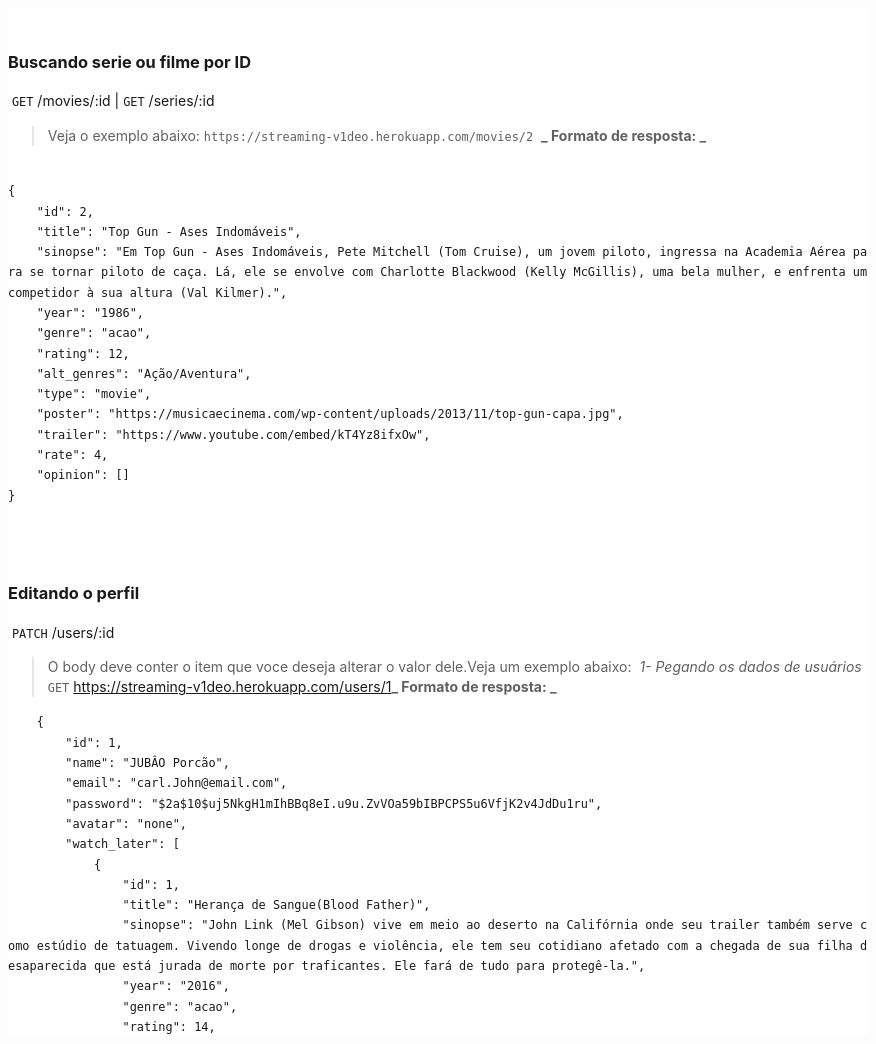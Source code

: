 ```
```
​
### Buscando serie ou filme por ID
​
`GET` /movies/:id | `GET` /series/:id
​
> Veja o exemplo abaixo:
​
`https://streaming-v1deo.herokuapp.com/movies/2`
​
**_ Formato de resposta: _**
​
```
​
{
	"id": 2,
	"title": "Top Gun - Ases Indomáveis",
	"sinopse": "Em Top Gun - Ases Indomáveis, Pete Mitchell (Tom Cruise), um jovem piloto, ingressa na Academia Aérea para se tornar piloto de caça. Lá, ele se envolve com Charlotte Blackwood (Kelly McGillis), uma bela mulher, e enfrenta um competidor à sua altura (Val Kilmer).",
	"year": "1986",
	"genre": "acao",
	"rating": 12,
	"alt_genres": "Ação/Aventura",
	"type": "movie",
	"poster": "https://musicaecinema.com/wp-content/uploads/2013/11/top-gun-capa.jpg",
	"trailer": "https://www.youtube.com/embed/kT4Yz8ifxOw",
	"rate": 4,
	"opinion": []
}
​
```
​
### Editando o perfil
​
`PATCH` /users/:id
​
> O body deve conter o item que voce deseja alterar o valor dele.Veja um exemplo abaixo:
​
_1- Pegando os dados de usuários_
`GET` https://streaming-v1deo.herokuapp.com/users/1
​
**_ Formato de resposta: _**
​
```
    {
        "id": 1,
        "name": "JUBÂO Porcão",
        "email": "carl.John@email.com",
        "password": "$2a$10$uj5NkgH1mIhBBq8eI.u9u.ZvVOa59bIBPCPS5u6VfjK2v4JdDu1ru",
        "avatar": "none",
        "watch_later": [
            {
                "id": 1,
                "title": "Herança de Sangue(Blood Father)",
                "sinopse": "John Link (Mel Gibson) vive em meio ao deserto na Califórnia onde seu trailer também serve como estúdio de tatuagem. Vivendo longe de drogas e violência, ele tem seu cotidiano afetado com a chegada de sua filha desaparecida que está jurada de morte por traficantes. Ele fará de tudo para protegê-la.",
                "year": "2016",
                "genre": "acao",
                "rating": 14,
```